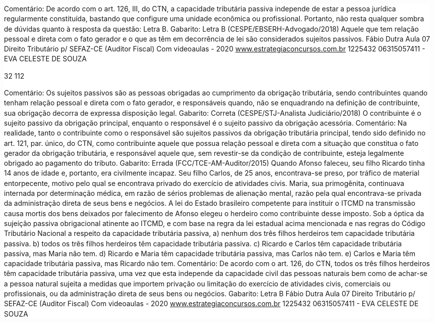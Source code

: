 Comentário: De acordo com o art. 126, III, do CTN, a capacidade tributária passiva independe de  estar  a  pessoa  jurídica  regularmente  constituída,  bastando  que  configure  uma  unidade econômica  ou  profissional.  Portanto,  não  resta  qualquer  sombra  de  dúvidas  quanto  à resposta da questão: Letra B.
Gabarito: Letra B
(CESPE/EBSERH-Advogado/2018) Aquele  que  tem  relação  pessoal  e  direta  com  o  fato gerador e o que as têm em decorrência de lei são considerados sujeitos passivos.
Fábio Dutra
Aula 07
Direito Tributário p/ SEFAZ-CE (Auditor Fiscal) Com videoaulas - 2020 www.estrategiaconcursos.com.br 1225432
06315057411 - EVA CELESTE DE SOUZA 







32
112

Comentário: Os  sujeitos  passivos  são  as  pessoas  obrigadas  ao  cumprimento  da  obrigação tributária, sendo contribuintes quando tenham  relação pessoal e direta com o fato gerador, e  responsáveis  quando,  não  se  enquadrando  na  definição  de  contribuinte,    sua  obrigação decorra de expressa disposição legal.
Gabarito: Correta
(CESPE/STJ-Analista   Judiciário/2018) O   contribuinte   é   o   sujeito   passivo   da   obrigação principal, enquanto o responsável é o sujeito passivo da obrigação acessória.
Comentário: Na realidade, tanto o contribuinte como o responsável são sujeitos passivos da obrigação  tributária  principal,  tendo  sido  definido  no  art.  121,  par.  único,  do  CTN,  como contribuinte aquele que possua relação pessoal e direta com a situação que constitua o fato gerador  da  obrigação  tributária,  e  responsável  aquele  que,  sem  revestir-se  da  condição  de contribuinte, esteja legalmente obrigado ao pagamento do tributo.
Gabarito: Errada
(FCC/TCE-AM-Auditor/2015) Quando  Afonso  faleceu,  seu  filho  Ricardo  tinha  14  anos  de idade  e,  portanto,  era  civilmente  incapaz. Seu  filho  Carlos,  de  25  anos,  encontrava-se  preso, por tráfico de material entorpecente, motivo pelo qual se encontrava privado do exercício de atividades civis. Maria, sua primogênita, continuava internada por determinação médica, em razão  de  sérios  problemas  de  alienação  mental,  razão  pela  qual  encontrava-se  privada  da administração direta de seus bens e negócios.
A lei do Estado brasileiro competente para instituir o ITCMD na transmissão causa mortis dos bens  deixados  por  falecimento  de  Afonso  elegeu  o  herdeiro  como  contribuinte  desse imposto.
Sob a óptica da  sujeição passiva obrigacional atinente ao ITCMD, e com base na regra da lei estadual  acima  mencionada  e  nas  regras  do  Código  Tributário  Nacional  a  respeito  da capacidade tributária passiva, a) nenhum dos três filhos herdeiros tem capacidade tributária passiva.
b) todos os três filhos herdeiros têm capacidade tributária passiva.
c) Ricardo e Carlos têm capacidade tributária passiva, mas Maria não tem.
d) Ricardo e Maria têm capacidade tributária passiva, mas Carlos não tem.
e) Carlos e Maria têm capacidade tributária passiva, mas Ricardo não tem.
Comentário: De acordo com o art. 126, do CTN, todos os três filhos herdeiros têm capacidade tributária passiva, uma vez que esta independe da capacidade civil das pessoas naturais bem como de achar-se a pessoa natural sujeita a medidas que importem privação ou limitação do exercício  de  atividades  civis, comerciais  ou  profissionais, ou  da  administração  direta  de  seus bens ou negócios.
Gabarito: Letra B
Fábio Dutra
Aula 07
Direito Tributário p/ SEFAZ-CE (Auditor Fiscal) Com videoaulas - 2020 www.estrategiaconcursos.com.br 1225432
06315057411 - EVA CELESTE DE SOUZA 
